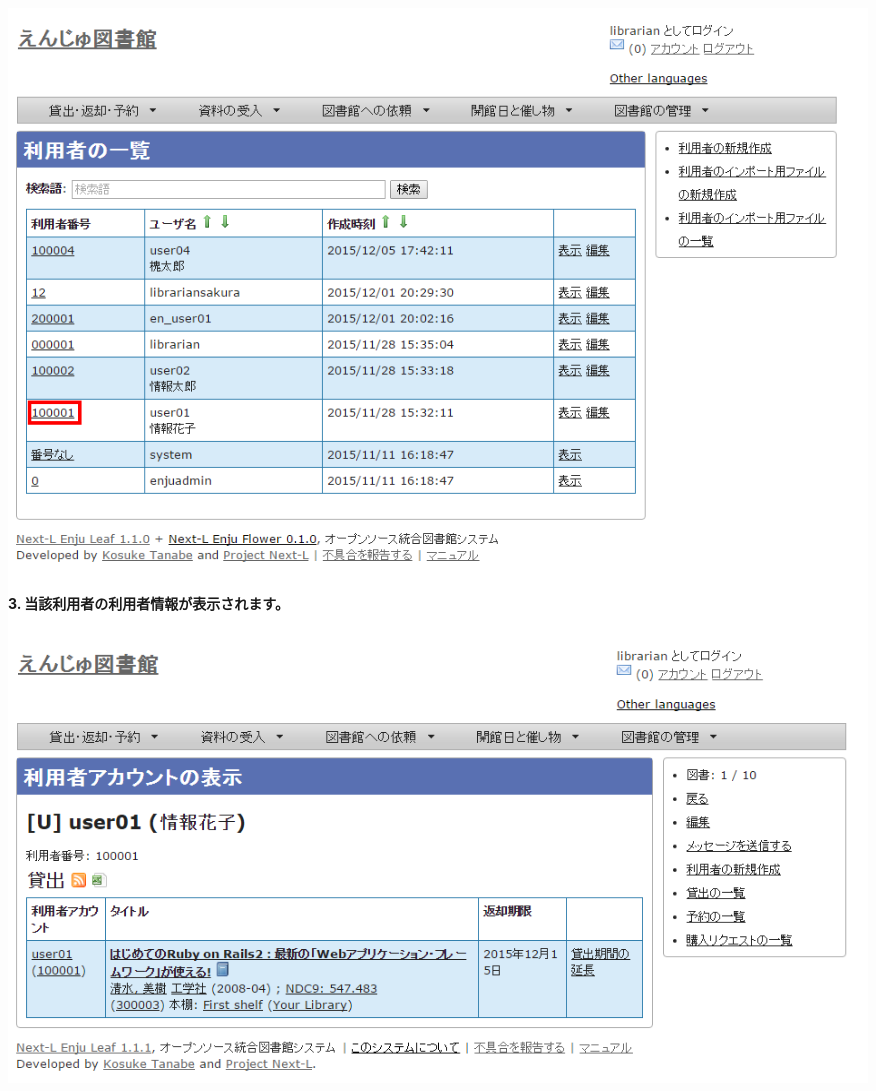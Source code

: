 ![利用者一覧](assets/images/image_operation_068.png)

#### 3. 当該利用者の利用者情報が表示されます。

![利用者の詳細情報](assets/images/image_operation_068_2.png)

